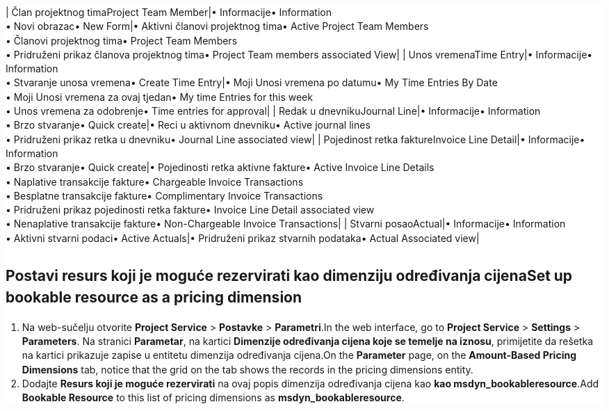 |  <span data-ttu-id="ac44b-136">Član projektnog tima</span><span class="sxs-lookup"><span data-stu-id="ac44b-136">Project Team Member</span></span>|<span data-ttu-id="ac44b-137">• Informacije</span><span class="sxs-lookup"><span data-stu-id="ac44b-137">• Information</span></span><br><span data-ttu-id="ac44b-138">• Novi obrazac</span><span class="sxs-lookup"><span data-stu-id="ac44b-138">• New Form</span></span>|<span data-ttu-id="ac44b-139">• Aktivni članovi projektnog tima</span><span class="sxs-lookup"><span data-stu-id="ac44b-139">• Active Project Team Members</span></span><br><span data-ttu-id="ac44b-140">• Članovi projektnog tima</span><span class="sxs-lookup"><span data-stu-id="ac44b-140">• Project Team Members</span></span><br><span data-ttu-id="ac44b-141">• Pridruženi prikaz članova projektnog tima</span><span class="sxs-lookup"><span data-stu-id="ac44b-141">• Project Team members associated View</span></span>|
|  <span data-ttu-id="ac44b-142">Unos vremena</span><span class="sxs-lookup"><span data-stu-id="ac44b-142">Time Entry</span></span>|<span data-ttu-id="ac44b-143">• Informacije</span><span class="sxs-lookup"><span data-stu-id="ac44b-143">• Information</span></span><br><span data-ttu-id="ac44b-144">• Stvaranje unosa vremena</span><span class="sxs-lookup"><span data-stu-id="ac44b-144">• Create Time Entry</span></span>|<span data-ttu-id="ac44b-145">• Moji Unosi vremena po datumu</span><span class="sxs-lookup"><span data-stu-id="ac44b-145">• My Time Entries By Date</span></span><br><span data-ttu-id="ac44b-146">• Moji Unosi vremena za ovaj tjedan</span><span class="sxs-lookup"><span data-stu-id="ac44b-146">• My time Entries for this week</span></span><br><span data-ttu-id="ac44b-147">• Unos vremena za odobrenje</span><span class="sxs-lookup"><span data-stu-id="ac44b-147">• Time entries for approval</span></span>|
|  <span data-ttu-id="ac44b-148">Redak u dnevniku</span><span class="sxs-lookup"><span data-stu-id="ac44b-148">Journal Line</span></span>|<span data-ttu-id="ac44b-149">• Informacije</span><span class="sxs-lookup"><span data-stu-id="ac44b-149">• Information</span></span><br><span data-ttu-id="ac44b-150">• Brzo stvaranje</span><span class="sxs-lookup"><span data-stu-id="ac44b-150">• Quick create</span></span>|<span data-ttu-id="ac44b-151">• Reci u aktivnom dnevniku</span><span class="sxs-lookup"><span data-stu-id="ac44b-151">• Active journal lines</span></span><br><span data-ttu-id="ac44b-152">• Pridruženi prikaz retka u dnevniku</span><span class="sxs-lookup"><span data-stu-id="ac44b-152">• Journal Line associated view</span></span>|
|  <span data-ttu-id="ac44b-153">Pojedinost retka fakture</span><span class="sxs-lookup"><span data-stu-id="ac44b-153">Invoice Line Detail</span></span>|<span data-ttu-id="ac44b-154">• Informacije</span><span class="sxs-lookup"><span data-stu-id="ac44b-154">• Information</span></span><br><span data-ttu-id="ac44b-155">• Brzo stvaranje</span><span class="sxs-lookup"><span data-stu-id="ac44b-155">• Quick create</span></span>|<span data-ttu-id="ac44b-156">• Pojedinosti retka aktivne fakture</span><span class="sxs-lookup"><span data-stu-id="ac44b-156">• Active Invoice Line Details</span></span><br><span data-ttu-id="ac44b-157">• Naplative transakcije fakture</span><span class="sxs-lookup"><span data-stu-id="ac44b-157">• Chargeable Invoice Transactions</span></span><br><span data-ttu-id="ac44b-158">• Besplatne transakcije fakture</span><span class="sxs-lookup"><span data-stu-id="ac44b-158">• Complimentary Invoice Transactions</span></span><br><span data-ttu-id="ac44b-159">• Pridruženi prikaz pojedinosti retka fakture</span><span class="sxs-lookup"><span data-stu-id="ac44b-159">• Invoice Line Detail associated view</span></span><br><span data-ttu-id="ac44b-160">• Nenaplative transakcije fakture</span><span class="sxs-lookup"><span data-stu-id="ac44b-160">• Non-Chargeable Invoice Transactions</span></span>|
|  <span data-ttu-id="ac44b-161">Stvarni posao</span><span class="sxs-lookup"><span data-stu-id="ac44b-161">Actual</span></span>|<span data-ttu-id="ac44b-162">• Informacije</span><span class="sxs-lookup"><span data-stu-id="ac44b-162">• Information</span></span><br><span data-ttu-id="ac44b-163">• Aktivni stvarni podaci</span><span class="sxs-lookup"><span data-stu-id="ac44b-163">• Active Actuals</span></span>|<span data-ttu-id="ac44b-164">• Pridruženi prikaz stvarnih podataka</span><span class="sxs-lookup"><span data-stu-id="ac44b-164">• Actual Associated view</span></span>|

## <a name="set-up-bookable-resource-as-a-pricing-dimension"></a><span data-ttu-id="ac44b-165">Postavi resurs koji je moguće rezervirati kao dimenziju određivanja cijena</span><span class="sxs-lookup"><span data-stu-id="ac44b-165">Set up bookable resource as a pricing dimension</span></span>

1. <span data-ttu-id="ac44b-166">Na web-sučelju otvorite **Project Service** > **Postavke** > **Parametri**.</span><span class="sxs-lookup"><span data-stu-id="ac44b-166">In the web interface, go to **Project Service** > **Settings** > **Parameters**.</span></span> <span data-ttu-id="ac44b-167">Na stranici **Parametar**, na kartici **Dimenzije određivanja cijena koje se temelje na iznosu**, primijetite da rešetka na kartici prikazuje zapise u entitetu dimenzija određivanja cijena.</span><span class="sxs-lookup"><span data-stu-id="ac44b-167">On the **Parameter** page, on the **Amount-Based Pricing Dimensions** tab, notice that the grid on the tab shows the records in the pricing dimensions entity.</span></span> 
2. <span data-ttu-id="ac44b-168">Dodajte **Resurs koji je moguće rezervirati** na ovaj popis dimenzija određivanja cijena kao **kao msdyn_bookableresource**.</span><span class="sxs-lookup"><span data-stu-id="ac44b-168">Add **Bookable Resource** to this list of pricing dimensions as **msdyn_bookableresource**.</span></span> 